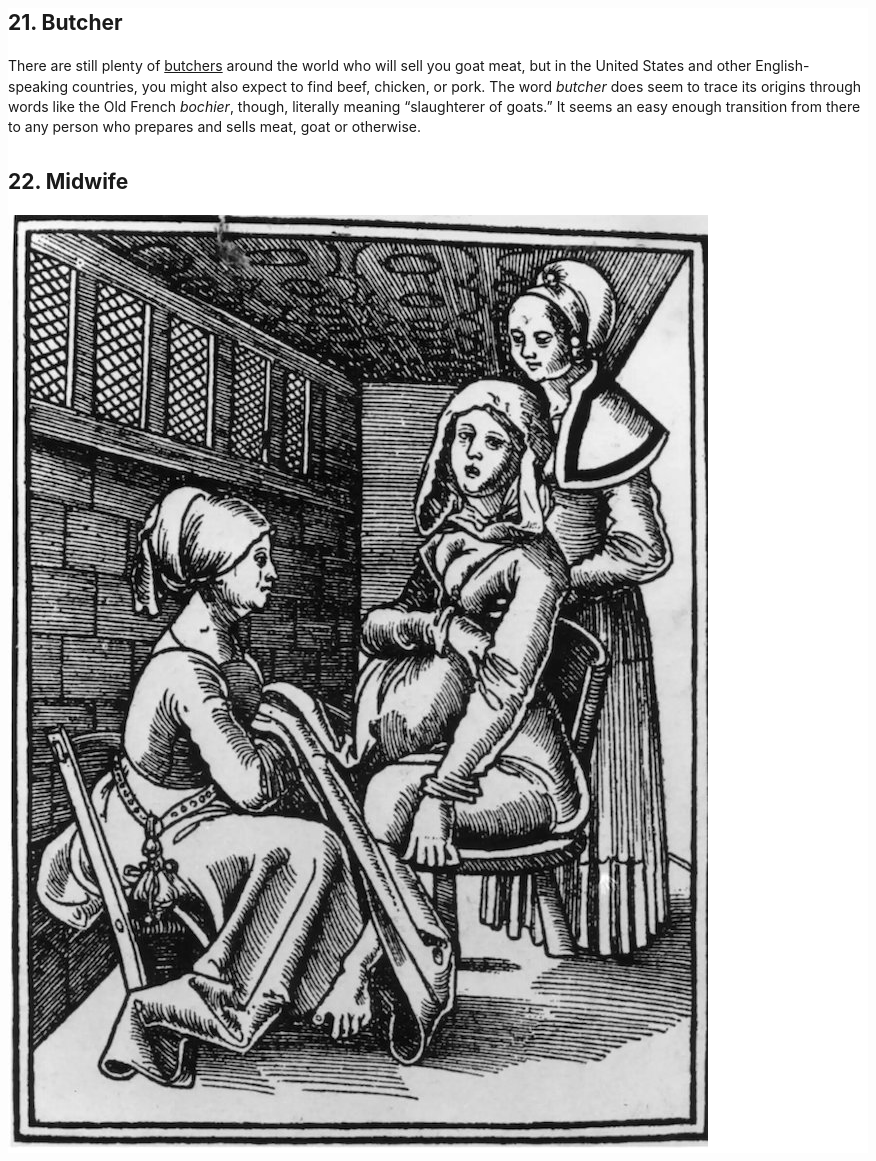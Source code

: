 ## 21\. Butcher

There are still plenty of [butchers](https://www.etymologynerd.com/blog/goat-butcher) around the world who will sell you goat meat, but in the United States and other English-speaking countries, you might also expect to find beef, chicken, or pork. The word *butcher* does seem to trace its origins through words like the Old French *bochier*, though, literally meaning “slaughterer of goats.” It seems an easy enough transition from there to any person who prepares and sells meat, goat or otherwise.

## 22\. Midwife

![01gz1p3wyd7kwwrpgraj.jpg](assets/The%20Interesting%20Etymologies%20of%2071%20Everyday%20Words/The%20Interesting%20Etymologies%20of%2071%20Everyday%20Words-AuIVPBfOBz.jpeg)
